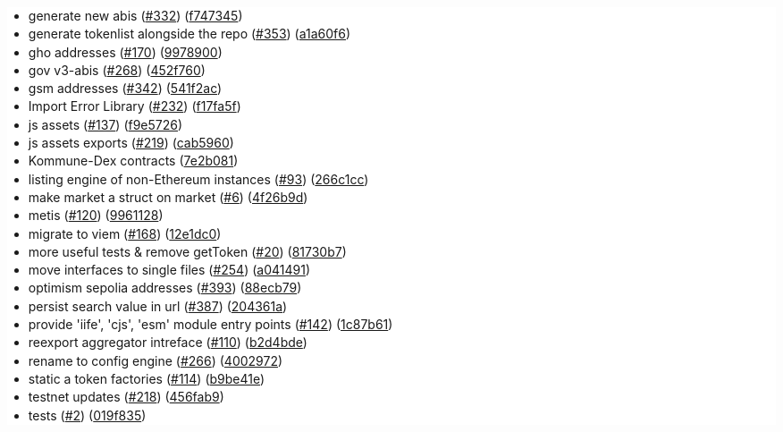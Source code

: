 * generate new abis ([#332](https://github.com/ColligenceLabs/aave-address-book/issues/332)) ([f747345](https://github.com/ColligenceLabs/aave-address-book/commit/f747345eba0b39a4d8e4aa045b6586d10f1e2446))
* generate tokenlist alongside the repo ([#353](https://github.com/ColligenceLabs/aave-address-book/issues/353)) ([a1a60f6](https://github.com/ColligenceLabs/aave-address-book/commit/a1a60f64487e1afbc6390242b1cc10bab131d1b9))
* gho addresses ([#170](https://github.com/ColligenceLabs/aave-address-book/issues/170)) ([9978900](https://github.com/ColligenceLabs/aave-address-book/commit/99789003b39d2ce5c04d9618199d1b737bc379d1))
* gov v3-abis ([#268](https://github.com/ColligenceLabs/aave-address-book/issues/268)) ([452f760](https://github.com/ColligenceLabs/aave-address-book/commit/452f760d4133d1aba15434beaaaa8b3b3e71b457))
* gsm addresses ([#342](https://github.com/ColligenceLabs/aave-address-book/issues/342)) ([541f2ac](https://github.com/ColligenceLabs/aave-address-book/commit/541f2ac7f0406c55cf47cfc9152065a817647eba))
* Import Error Library ([#232](https://github.com/ColligenceLabs/aave-address-book/issues/232)) ([f17fa5f](https://github.com/ColligenceLabs/aave-address-book/commit/f17fa5f262d20262e6177ccdd79b0676851c6c28))
* js assets ([#137](https://github.com/ColligenceLabs/aave-address-book/issues/137)) ([f9e5726](https://github.com/ColligenceLabs/aave-address-book/commit/f9e572698a2b1881e4611fb1da2d3a9d6fca9b1b))
* js assets exports ([#219](https://github.com/ColligenceLabs/aave-address-book/issues/219)) ([cab5960](https://github.com/ColligenceLabs/aave-address-book/commit/cab5960b29ed6e20f5a760eef1a61765b7704b10))
* Kommune-Dex contracts ([7e2b081](https://github.com/ColligenceLabs/aave-address-book/commit/7e2b0811f70651af2de1cabec0b1ded1b0d2e2af))
* listing engine of non-Ethereum instances ([#93](https://github.com/ColligenceLabs/aave-address-book/issues/93)) ([266c1cc](https://github.com/ColligenceLabs/aave-address-book/commit/266c1ccf9e68511edf2b0d90055718378ff21c62))
* make market a struct on market ([#6](https://github.com/ColligenceLabs/aave-address-book/issues/6)) ([4f26b9d](https://github.com/ColligenceLabs/aave-address-book/commit/4f26b9dc52fae876975a1f8c62ef2066f6ae02fe))
* metis ([#120](https://github.com/ColligenceLabs/aave-address-book/issues/120)) ([9961128](https://github.com/ColligenceLabs/aave-address-book/commit/9961128857066c1cd1b5d906e7a334bd907e2729))
* migrate to viem ([#168](https://github.com/ColligenceLabs/aave-address-book/issues/168)) ([12e1dc0](https://github.com/ColligenceLabs/aave-address-book/commit/12e1dc086caca18e1b7e3d5d8ab4059151d53684))
* more useful tests & remove getToken ([#20](https://github.com/ColligenceLabs/aave-address-book/issues/20)) ([81730b7](https://github.com/ColligenceLabs/aave-address-book/commit/81730b73220ee534f6595a928644d2faaa005dc5))
* move interfaces to single files ([#254](https://github.com/ColligenceLabs/aave-address-book/issues/254)) ([a041491](https://github.com/ColligenceLabs/aave-address-book/commit/a0414914b1c9d4a4986833183f309bf0ea36d6dc))
* optimism sepolia addresses ([#393](https://github.com/ColligenceLabs/aave-address-book/issues/393)) ([88ecb79](https://github.com/ColligenceLabs/aave-address-book/commit/88ecb79822afed57a54a8cc447b26416dfd01707))
* persist search value in url ([#387](https://github.com/ColligenceLabs/aave-address-book/issues/387)) ([204361a](https://github.com/ColligenceLabs/aave-address-book/commit/204361a8860004ad3b26e33095561a70d4a6d1e4))
* provide 'iife', 'cjs', 'esm' module entry points ([#142](https://github.com/ColligenceLabs/aave-address-book/issues/142)) ([1c87b61](https://github.com/ColligenceLabs/aave-address-book/commit/1c87b618796b9c5db69b711e70e8364c3980c0e8))
* reexport aggregator intreface ([#110](https://github.com/ColligenceLabs/aave-address-book/issues/110)) ([b2d4bde](https://github.com/ColligenceLabs/aave-address-book/commit/b2d4bdefa44099a672e5b3eab8ef06998bb2a5e1))
* rename to config engine ([#266](https://github.com/ColligenceLabs/aave-address-book/issues/266)) ([4002972](https://github.com/ColligenceLabs/aave-address-book/commit/4002972ab5d2f7c1256b34de48b887abe86ac090))
* static a token factories ([#114](https://github.com/ColligenceLabs/aave-address-book/issues/114)) ([b9be41e](https://github.com/ColligenceLabs/aave-address-book/commit/b9be41ea2d7c0fec4bf795de7a2fafa62856f2db))
* testnet updates ([#218](https://github.com/ColligenceLabs/aave-address-book/issues/218)) ([456fab9](https://github.com/ColligenceLabs/aave-address-book/commit/456fab9620d573bf9ae03d753d0aa6c51f4b95c2))
* tests ([#2](https://github.com/ColligenceLabs/aave-address-book/issues/2)) ([019f835](https://github.com/ColligenceLabs/aave-address-book/commit/019f835375f7c121e8c8dc0fa7d57e0f74e0d8dc))